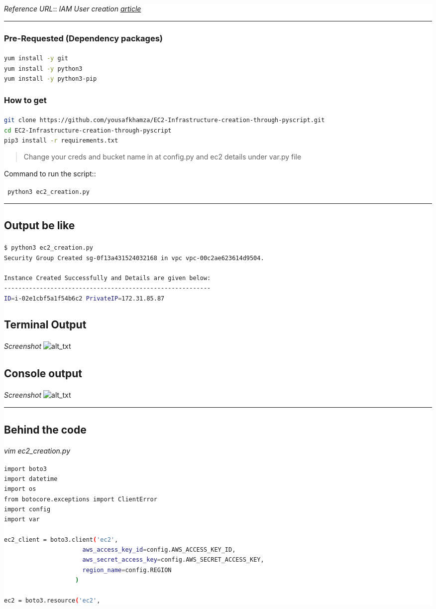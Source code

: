 _Reference URL_:: _IAM User creation [article](https://docs.aws.amazon.com/IAM/latest/UserGuide/id_users_create.html)_

----
### Pre-Requested (Dependency packages)
```sh
yum install -y git
yum install -y python3
yum install -y python3-pip
```

### How to get
```sh
git clone https://github.com/yousafkhamza/EC2-Infrastructure-creation-through-pyscript.git
cd EC2-Infrastructure-creation-through-pyscript
pip3 install -r requirements.txt
```
> Change your creds and bucket name in at config.py and ec2 details under var.py file

Command to run the script::
```
 python3 ec2_creation.py
```

----
## Output be like
```sh
$ python3 ec2_creation.py
Security Group Created sg-0f13a431524032168 in vpc vpc-00c2ae623614d9504. 

Instance Created Successfully and Details are given below:
----------------------------------------------------------
ID=i-02e1cbf5a1f54b6c2 PrivateIP=172.31.85.87
```

## Terminal Output
_Screenshot_
![alt_txt](https://i.ibb.co/267q5nx/terminal-out.png)

## Console output
_Screenshot_
![alt_txt](https://i.ibb.co/w7qYF6T/consol-out.png)

----
## Behind the code
_vim ec2_creation.py_
```sh
import boto3
import datetime
import os
from botocore.exceptions import ClientError
import config
import var

ec2_client = boto3.client('ec2',
                      aws_access_key_id=config.AWS_ACCESS_KEY_ID,
                      aws_secret_access_key=config.AWS_SECRET_ACCESS_KEY,
                      region_name=config.REGION
                    )

ec2 = boto3.resource('ec2',
```